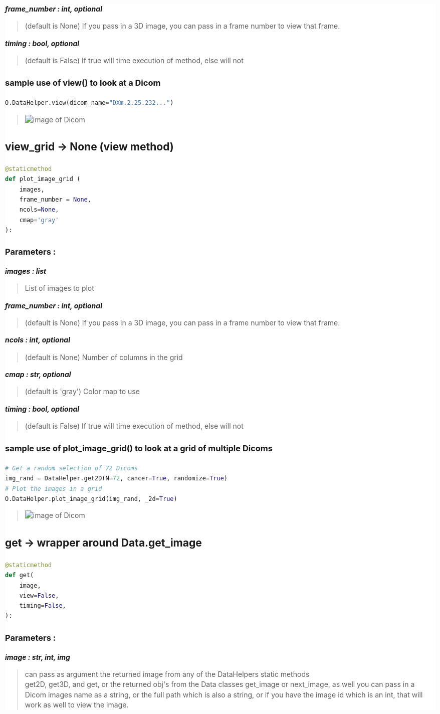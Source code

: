 ***frame_number : int, optional<br/>***
> (default is None) If you pass in a 3D image, you can pass in a frame number to view that frame.

***timing : bool, optional<br/>***
> (default is False) If true will time execution of method, else will not

### sample use of view() to look at a Dicom ### 
``` python
O.DataHelper.view(dicom_name="DXm.2.25.232...")
```
> ![image of Dicom](https://github.com/mpsych/omama/blob/main/omama/WIKI_IMAGES/img.png)

## view_grid -> None (view method)<br/> ##
``` python
@staticmethod
def plot_image_grid (
    images,
    frame_number = None,
    ncols=None, 
    cmap='gray'
):
```
### Parameters : ###
***images : list<br/>***
> List of images to plot

***frame_number : int, optional<br/>***
> (default is None) If you pass in a 3D image, you can pass in a frame number to view that frame.

***ncols : int, optional<br/>***
> (default is None) Number of columns in the grid

***cmap : str, optional<br/>***
>  (default is 'gray')  Color map to use

***timing : bool, optional<br/>***
> (default is False) If true will time execution of method, else will not

### sample use of plot_image_grid() to look at a grid of multiple Dicoms ### 
``` python
# Get a random selection of 72 Dicoms
img_rand = DataHelper.get2D(N=72, cancer=True, randomize=True)
# Plot the images in a grid
O.DataHelper.plot_image_grid(img_rand, _2d=True)
```
> ![image of Dicom](https://github.com/mpsych/omama/blob/main/omama/WIKI_IMAGES/grid_view.png)

## get -> wrapper around Data.get_image<br/> ##
``` python
@staticmethod
def get(
    image, 
    view=False, 
    timing=False,
):
```
### Parameters : ###
***image : str, int, img***
> can pass as argument the returned image from any of the DataHelpers static methods  
> get2D, get3D, and get, or the returned obj's from the Data classes get_image or next_image, 
> as well you can pass in a Dicom images name as a string, or the full path which 
> is also a string, or if you have the image id which is an int, that will work 
> as well to view the image.
